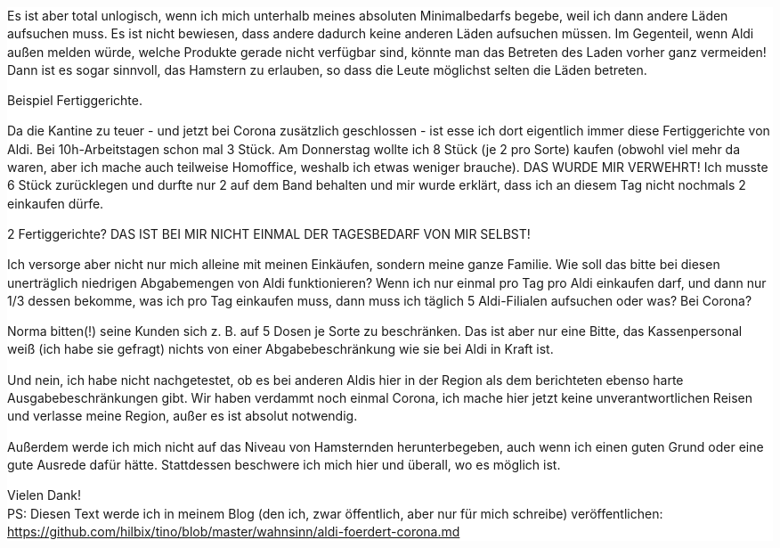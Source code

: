 Es ist aber total unlogisch, wenn ich mich unterhalb meines absoluten Minimalbedarfs begebe, weil ich dann andere Läden aufsuchen muss.  Es ist nicht bewiesen, dass andere dadurch keine anderen Läden aufsuchen müssen.  Im Gegenteil, wenn Aldi außen melden würde, welche Produkte gerade nicht verfügbar sind, könnte man das Betreten des Laden vorher ganz vermeiden!  Dann ist es sogar sinnvoll, das Hamstern zu erlauben, so dass die Leute möglichst selten die Läden betreten.

Beispiel Fertiggerichte.

Da die Kantine zu teuer - und jetzt bei Corona zusätzlich geschlossen - ist esse ich dort eigentlich immer diese Fertiggerichte von Aldi.  Bei 10h-Arbeitstagen schon mal 3 Stück.  Am Donnerstag wollte ich 8 Stück (je 2 pro Sorte) kaufen (obwohl viel mehr da waren, aber ich mache auch teilweise Homoffice, weshalb ich etwas weniger brauche).  DAS WURDE MIR VERWEHRT!  Ich musste 6 Stück zurücklegen und durfte nur 2 auf dem Band behalten und mir wurde erklärt, dass ich an diesem Tag nicht nochmals 2 einkaufen dürfe.

2 Fertiggerichte?  DAS IST BEI MIR NICHT EINMAL DER TAGESBEDARF VON MIR SELBST!

Ich versorge aber nicht nur mich alleine mit meinen Einkäufen, sondern meine ganze Familie.  Wie soll das bitte bei diesen unerträglich niedrigen Abgabemengen von Aldi funktionieren?  Wenn ich nur einmal pro Tag pro Aldi einkaufen darf, und dann nur 1/3 dessen bekomme, was ich pro Tag einkaufen muss, dann muss ich täglich 5 Aldi-Filialen aufsuchen oder was?  Bei Corona?

Norma bitten(!) seine Kunden sich z. B. auf 5 Dosen je Sorte zu beschränken.  Das ist aber nur eine Bitte, das Kassenpersonal weiß (ich habe sie gefragt) nichts von einer Abgabebeschränkung wie sie bei Aldi in Kraft ist.

Und nein, ich habe nicht nachgetestet, ob es bei anderen Aldis hier in der Region als dem berichteten ebenso harte Ausgabebeschränkungen gibt.  Wir haben verdammt noch einmal Corona, ich mache hier jetzt keine unverantwortlichen
Reisen und verlasse meine Region, außer es ist absolut notwendig.

Außerdem werde ich mich nicht auf das Niveau von Hamsternden herunterbegeben, auch wenn ich einen guten Grund oder eine gute Ausrede dafür hätte.  Stattdessen beschwere ich mich hier und überall, wo es möglich ist.

Vielen Dank!  
PS: Diesen Text werde ich in meinem Blog (den ich, zwar öffentlich, aber nur für mich schreibe) veröffentlichen:  
https://github.com/hilbix/tino/blob/master/wahnsinn/aldi-foerdert-corona.md
